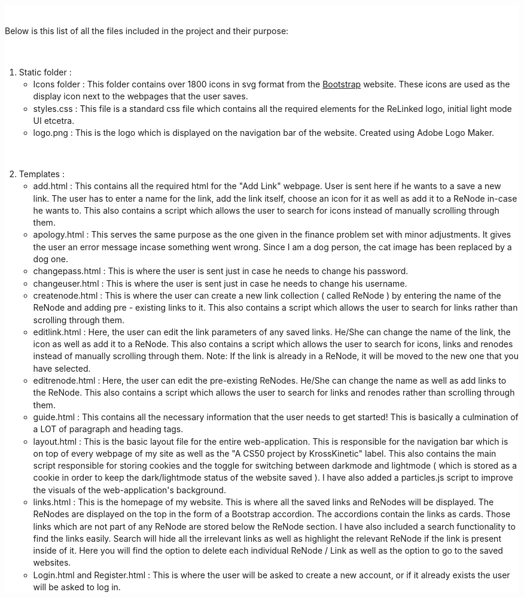 <br>

Below is this list of all the files included in the project and their purpose:

<br>

1. Static folder : <a id="static"></a>
    - Icons folder : This folder contains over 1800 icons in svg format from the [Bootstrap](https://icons.getbootstrap.com/) website. These icons are used as the display icon next to the webpages that the user saves.
    - styles.css : This file is a standard css file which contains all the required elements for the ReLinked logo, initial light mode UI etcetra.
    - logo.png : This is the logo which is displayed on the navigation bar of the website. Created using Adobe Logo Maker.

<br>

2. Templates : <a id="templates"></a>
    - add.html : This contains all the required html for the "Add Link" webpage. User is sent here if he wants to a save a new link. The user has to enter a name for the link, add the link itself, choose an icon for it as well as add it to a ReNode in-case he wants to. This also contains a script which allows the user to search for icons instead of manually scrolling through them.
    - apology.html : This serves the same purpose as the one given in the finance problem set with minor adjustments. It gives the user an error message incase something went wrong. Since I am a dog person, the cat image has been replaced by a dog one.
    - changepass.html : This is where the user is sent just in case he needs to change his password.
    - changeuser.html : This is where the user is sent just in case he needs to change his username.
    - createnode.html : This is where the user can create a new link collection ( called ReNode ) by entering the name of the ReNode and adding pre - existing links to it. This also contains a script which allows the user to search for links rather than scrolling through them.
    - editlink.html : Here, the user can edit the link parameters of any saved links. He/She can change the name of the link, the icon as well as add it to a ReNode. This also contains a script which allows the user to search for icons, links and renodes instead of manually scrolling through them. Note: If the link is already in a ReNode, it will be moved to the new one that you have selected.
    - editrenode.html : Here, the user can edit the pre-existing ReNodes. He/She can change the name as well as add links to the ReNode. This also contains a script which allows the user to search for links and renodes rather than scrolling through them.
    - guide.html : This contains all the necessary information that the user needs to get started! This is basically a culmination of a LOT of paragraph and heading tags.
    - layout.html : This is the basic layout file for the entire web-application. This is responsible for the navigation bar which is on top of every webpage of my site as well as the "A CS50 project by KrossKinetic" label. This also contains the main script responsible for storing cookies and the toggle for switching between darkmode and lightmode ( which is stored as a cookie in order to keep the dark/lightmode status of the website saved ). I have also added a particles.js script to improve the visuals of the web-application's background.
    - links.html : This is the homepage of my website. This is where all the saved links and ReNodes will be displayed. The ReNodes are displayed on the top in the form of a Bootstrap accordion. The accordions contain the links as cards. Those links which are not part of any ReNode are stored below the ReNode section. I have also included a search functionality to find the links easily. Search will hide all the irrelevant links as well as highlight the relevant ReNode if the link is present inside of it. Here you will find the option to delete each individual ReNode / Link as well as the option to go to the saved websites.
    - Login.html and Register.html : This is where the user will be asked to create a new account, or if it already exists the user will be asked to log in.
